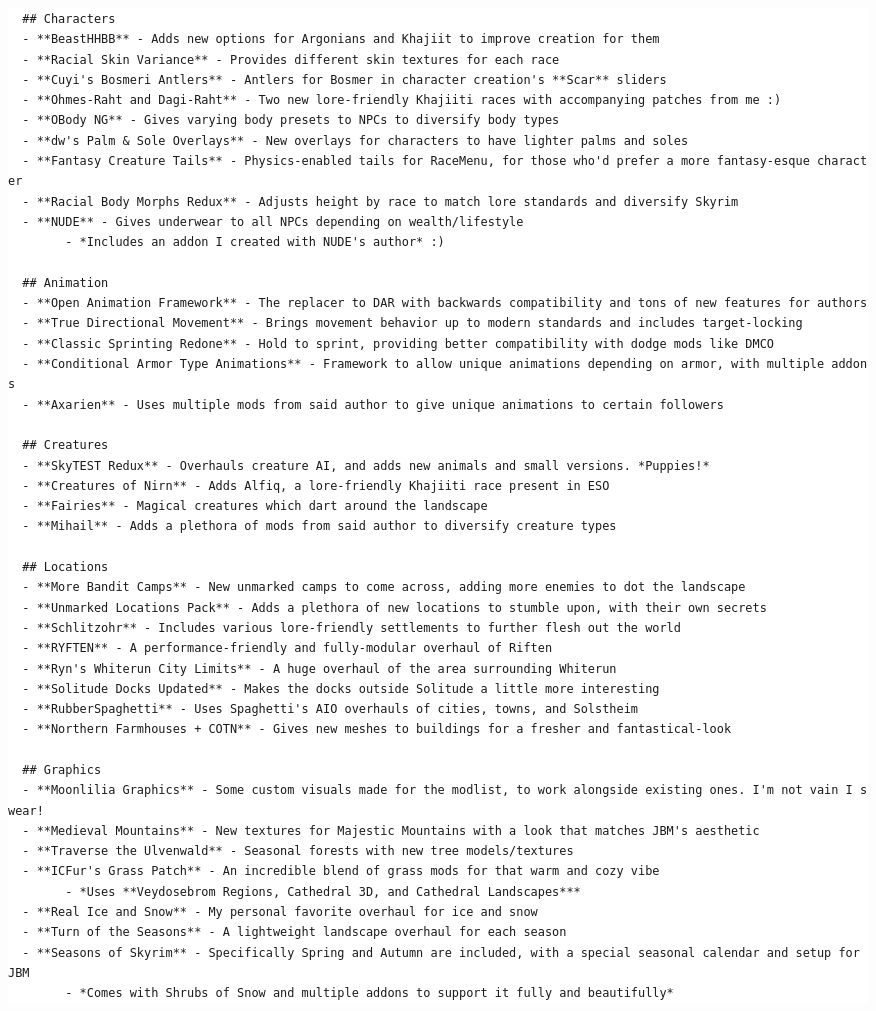 	  ## Characters
	  - **BeastHHBB** - Adds new options for Argonians and Khajiit to improve creation for them
	  - **Racial Skin Variance** - Provides different skin textures for each race
	  - **Cuyi's Bosmeri Antlers** - Antlers for Bosmer in character creation's **Scar** sliders
	  - **Ohmes-Raht and Dagi-Raht** - Two new lore-friendly Khajiiti races with accompanying patches from me :)
	  - **OBody NG** - Gives varying body presets to NPCs to diversify body types
	  - **dw's Palm & Sole Overlays** - New overlays for characters to have lighter palms and soles
	  - **Fantasy Creature Tails** - Physics-enabled tails for RaceMenu, for those who'd prefer a more fantasy-esque character
	  - **Racial Body Morphs Redux** - Adjusts height by race to match lore standards and diversify Skyrim 
	  - **NUDE** - Gives underwear to all NPCs depending on wealth/lifestyle
			- *Includes an addon I created with NUDE's author* :)
	  
	  ## Animation
	  - **Open Animation Framework** - The replacer to DAR with backwards compatibility and tons of new features for authors
	  - **True Directional Movement** - Brings movement behavior up to modern standards and includes target-locking
	  - **Classic Sprinting Redone** - Hold to sprint, providing better compatibility with dodge mods like DMCO 
	  - **Conditional Armor Type Animations** - Framework to allow unique animations depending on armor, with multiple addons
	  - **Axarien** - Uses multiple mods from said author to give unique animations to certain followers
	  
	  ## Creatures
	  - **SkyTEST Redux** - Overhauls creature AI, and adds new animals and small versions. *Puppies!*
	  - **Creatures of Nirn** - Adds Alfiq, a lore-friendly Khajiiti race present in ESO
	  - **Fairies** - Magical creatures which dart around the landscape
	  - **Mihail** - Adds a plethora of mods from said author to diversify creature types 
	  
	  ## Locations
	  - **More Bandit Camps** - New unmarked camps to come across, adding more enemies to dot the landscape
	  - **Unmarked Locations Pack** - Adds a plethora of new locations to stumble upon, with their own secrets
	  - **Schlitzohr** - Includes various lore-friendly settlements to further flesh out the world 
	  - **RYFTEN** - A performance-friendly and fully-modular overhaul of Riften
	  - **Ryn's Whiterun City Limits** - A huge overhaul of the area surrounding Whiterun 
	  - **Solitude Docks Updated** - Makes the docks outside Solitude a little more interesting 
	  - **RubberSpaghetti** - Uses Spaghetti's AIO overhauls of cities, towns, and Solstheim
	  - **Northern Farmhouses + COTN** - Gives new meshes to buildings for a fresher and fantastical-look
	  
	  ## Graphics
	  - **Moonlilia Graphics** - Some custom visuals made for the modlist, to work alongside existing ones. I'm not vain I swear!
	  - **Medieval Mountains** - New textures for Majestic Mountains with a look that matches JBM's aesthetic 
	  - **Traverse the Ulvenwald** - Seasonal forests with new tree models/textures
	  - **ICFur's Grass Patch** - An incredible blend of grass mods for that warm and cozy vibe
			- *Uses **Veydosebrom Regions, Cathedral 3D, and Cathedral Landscapes***
	  - **Real Ice and Snow** - My personal favorite overhaul for ice and snow
	  - **Turn of the Seasons** - A lightweight landscape overhaul for each season 
	  - **Seasons of Skyrim** - Specifically Spring and Autumn are included, with a special seasonal calendar and setup for JBM 
			- *Comes with Shrubs of Snow and multiple addons to support it fully and beautifully*
			